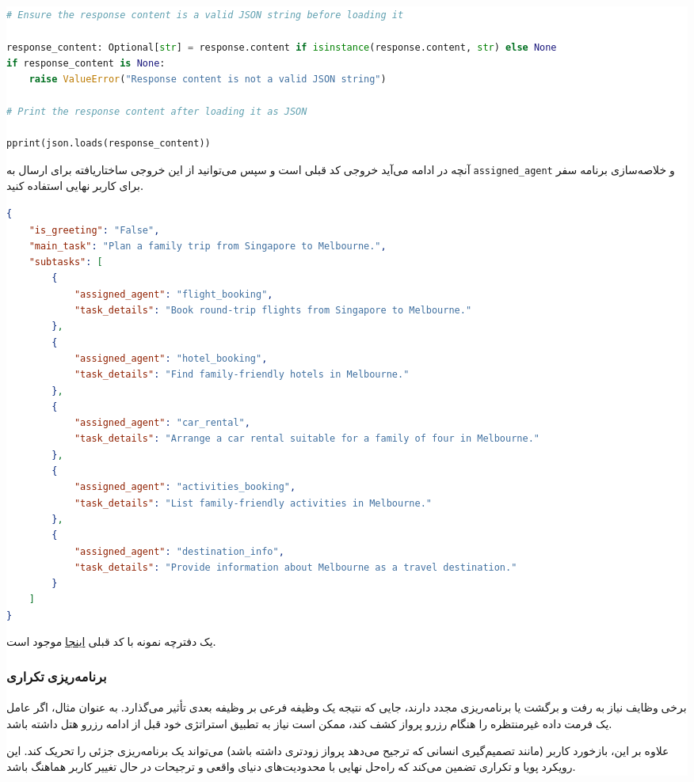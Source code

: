 ```python
# Ensure the response content is a valid JSON string before loading it

response_content: Optional[str] = response.content if isinstance(response.content, str) else None
if response_content is None:
    raise ValueError("Response content is not a valid JSON string")

# Print the response content after loading it as JSON

pprint(json.loads(response_content))
```

آنچه در ادامه می‌آید خروجی کد قبلی است و سپس می‌توانید از این خروجی ساختاریافته برای ارسال به `assigned_agent` و خلاصه‌سازی برنامه سفر برای کاربر نهایی استفاده کنید.

```json
{
    "is_greeting": "False",
    "main_task": "Plan a family trip from Singapore to Melbourne.",
    "subtasks": [
        {
            "assigned_agent": "flight_booking",
            "task_details": "Book round-trip flights from Singapore to Melbourne."
        },
        {
            "assigned_agent": "hotel_booking",
            "task_details": "Find family-friendly hotels in Melbourne."
        },
        {
            "assigned_agent": "car_rental",
            "task_details": "Arrange a car rental suitable for a family of four in Melbourne."
        },
        {
            "assigned_agent": "activities_booking",
            "task_details": "List family-friendly activities in Melbourne."
        },
        {
            "assigned_agent": "destination_info",
            "task_details": "Provide information about Melbourne as a travel destination."
        }
    ]
}
```

یک دفترچه نمونه با کد قبلی [اینجا](07-autogen.ipynb) موجود است.

### برنامه‌ریزی تکراری

برخی وظایف نیاز به رفت و برگشت یا برنامه‌ریزی مجدد دارند، جایی که نتیجه یک وظیفه فرعی بر وظیفه بعدی تأثیر می‌گذارد. به عنوان مثال، اگر عامل یک فرمت داده غیرمنتظره را هنگام رزرو پرواز کشف کند، ممکن است نیاز به تطبیق استراتژی خود قبل از ادامه رزرو هتل داشته باشد.

علاوه بر این، بازخورد کاربر (مانند تصمیم‌گیری انسانی که ترجیح می‌دهد پرواز زودتری داشته باشد) می‌تواند یک برنامه‌ریزی جزئی را تحریک کند. این رویکرد پویا و تکراری تضمین می‌کند که راه‌حل نهایی با محدودیت‌های دنیای واقعی و ترجیحات در حال تغییر کاربر هماهنگ باشد.
